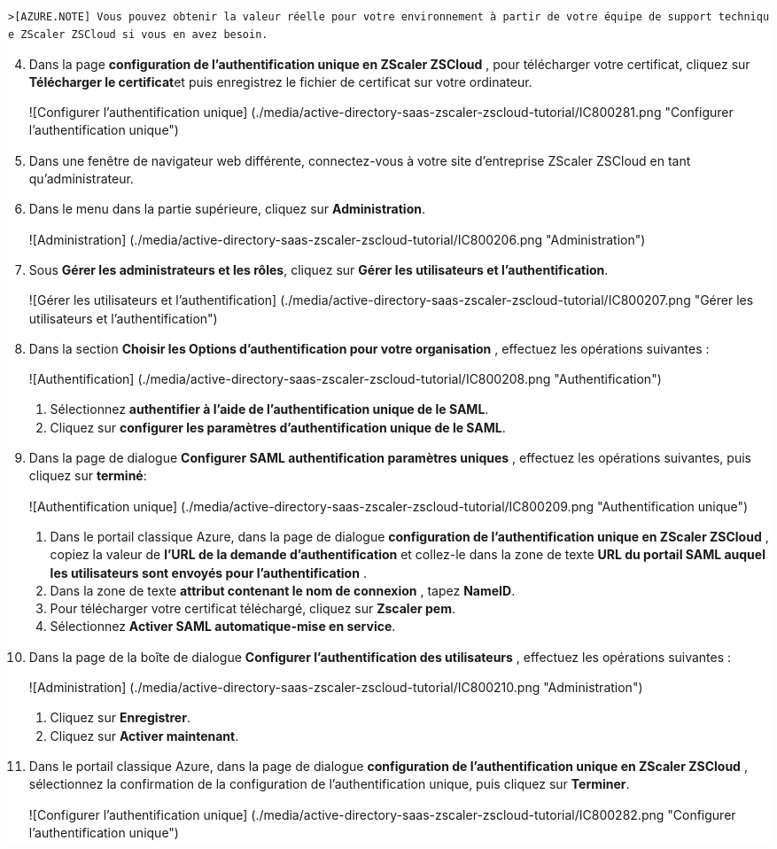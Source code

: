     >[AZURE.NOTE] Vous pouvez obtenir la valeur réelle pour votre environnement à partir de votre équipe de support technique ZScaler ZSCloud si vous en avez besoin.

4.  Dans la page **configuration de l’authentification unique en ZScaler ZSCloud** , pour télécharger votre certificat, cliquez sur **Télécharger le certificat**et puis enregistrez le fichier de certificat sur votre ordinateur.

    ![Configurer l’authentification unique] (./media/active-directory-saas-zscaler-zscloud-tutorial/IC800281.png "Configurer l’authentification unique")

5.  Dans une fenêtre de navigateur web différente, connectez-vous à votre site d’entreprise ZScaler ZSCloud en tant qu’administrateur.

6.  Dans le menu dans la partie supérieure, cliquez sur **Administration**.

    ![Administration] (./media/active-directory-saas-zscaler-zscloud-tutorial/IC800206.png "Administration")

7.  Sous **Gérer les administrateurs et les rôles**, cliquez sur **Gérer les utilisateurs et l’authentification**.

    ![Gérer les utilisateurs et l’authentification] (./media/active-directory-saas-zscaler-zscloud-tutorial/IC800207.png "Gérer les utilisateurs et l’authentification")

8.  Dans la section **Choisir les Options d’authentification pour votre organisation** , effectuez les opérations suivantes :

    ![Authentification] (./media/active-directory-saas-zscaler-zscloud-tutorial/IC800208.png "Authentification")

    1.  Sélectionnez **authentifier à l’aide de l’authentification unique de le SAML**.
    2.  Cliquez sur **configurer les paramètres d’authentification unique de le SAML**.

9.  Dans la page de dialogue **Configurer SAML authentification paramètres uniques** , effectuez les opérations suivantes, puis cliquez sur **terminé**:

    ![Authentification unique] (./media/active-directory-saas-zscaler-zscloud-tutorial/IC800209.png "Authentification unique")

    1.  Dans le portail classique Azure, dans la page de dialogue **configuration de l’authentification unique en ZScaler ZSCloud** , copiez la valeur de **l’URL de la demande d’authentification** et collez-le dans la zone de texte **URL du portail SAML auquel les utilisateurs sont envoyés pour l’authentification** .
    2.  Dans la zone de texte **attribut contenant le nom de connexion** , tapez **NameID**.
    3.  Pour télécharger votre certificat téléchargé, cliquez sur **Zscaler pem**.
    4.  Sélectionnez **Activer SAML automatique-mise en service**.

10. Dans la page de la boîte de dialogue **Configurer l’authentification des utilisateurs** , effectuez les opérations suivantes :

    ![Administration] (./media/active-directory-saas-zscaler-zscloud-tutorial/IC800210.png "Administration")

    1.  Cliquez sur **Enregistrer**.
    2.  Cliquez sur **Activer maintenant**.

11. Dans le portail classique Azure, dans la page de dialogue **configuration de l’authentification unique en ZScaler ZSCloud** , sélectionnez la confirmation de la configuration de l’authentification unique, puis cliquez sur **Terminer**.

    ![Configurer l’authentification unique] (./media/active-directory-saas-zscaler-zscloud-tutorial/IC800282.png "Configurer l’authentification unique")

